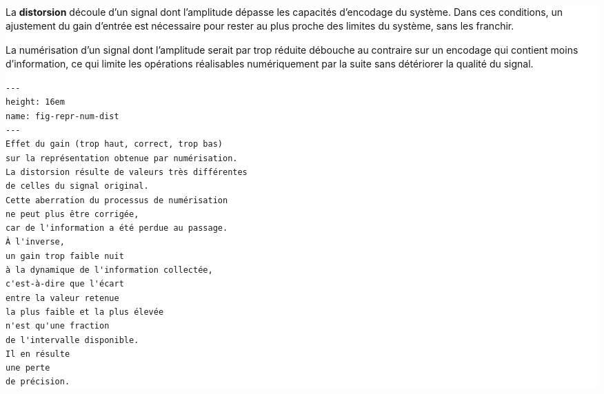 La **distorsion**
découle d’un signal
dont l’amplitude dépasse
les capacités d’encodage du système.
Dans ces conditions,
un ajustement du gain
d’entrée est nécessaire
pour rester
au plus proche
des limites du système,
sans les franchir.

La numérisation
d’un signal dont
l’amplitude serait
par trop réduite
débouche au contraire
sur un encodage
qui contient moins d’information,
ce qui limite
les opérations réalisables numériquement
par la suite
sans détériorer
la qualité du signal.



```{figure} media/numerisation-04.png
---
height: 16em
name: fig-repr-num-dist
---
Effet du gain (trop haut, correct, trop bas)
sur la représentation obtenue par numérisation.
La distorsion résulte de valeurs très différentes
de celles du signal original.
Cette aberration du processus de numérisation
ne peut plus être corrigée,
car de l'information a été perdue au passage.
À l'inverse,
un gain trop faible nuit
à la dynamique de l'information collectée,
c'est-à-dire que l'écart
entre la valeur retenue
la plus faible et la plus élevée
n'est qu'une fraction
de l'intervalle disponible.
Il en résulte
une perte
de précision.
```



